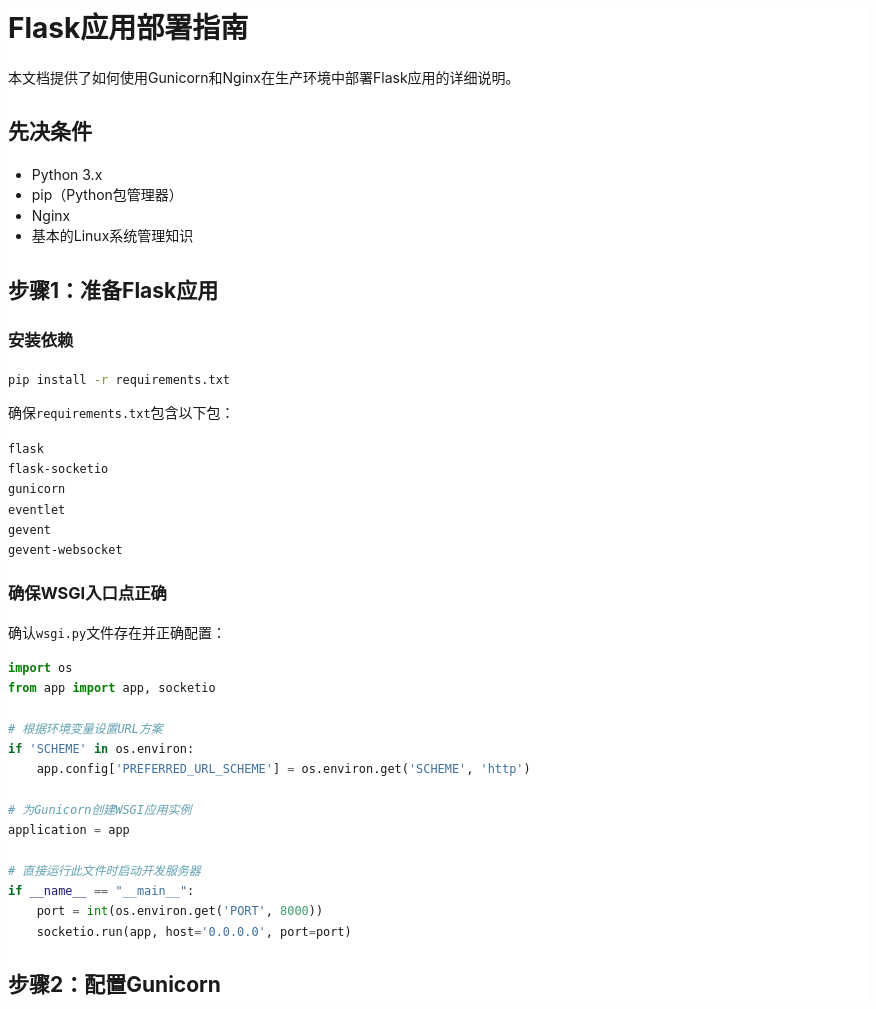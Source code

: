 # Flask应用部署指南

本文档提供了如何使用Gunicorn和Nginx在生产环境中部署Flask应用的详细说明。

## 先决条件

- Python 3.x
- pip（Python包管理器）
- Nginx
- 基本的Linux系统管理知识

## 步骤1：准备Flask应用

### 安装依赖

```bash
pip install -r requirements.txt
```

确保`requirements.txt`包含以下包：

```
flask
flask-socketio
gunicorn
eventlet
gevent
gevent-websocket
```

### 确保WSGI入口点正确

确认`wsgi.py`文件存在并正确配置：

```python
import os
from app import app, socketio

# 根据环境变量设置URL方案
if 'SCHEME' in os.environ:
    app.config['PREFERRED_URL_SCHEME'] = os.environ.get('SCHEME', 'http')

# 为Gunicorn创建WSGI应用实例
application = app

# 直接运行此文件时启动开发服务器
if __name__ == "__main__":
    port = int(os.environ.get('PORT', 8000))
    socketio.run(app, host='0.0.0.0', port=port)
```

## 步骤2：配置Gunicorn
